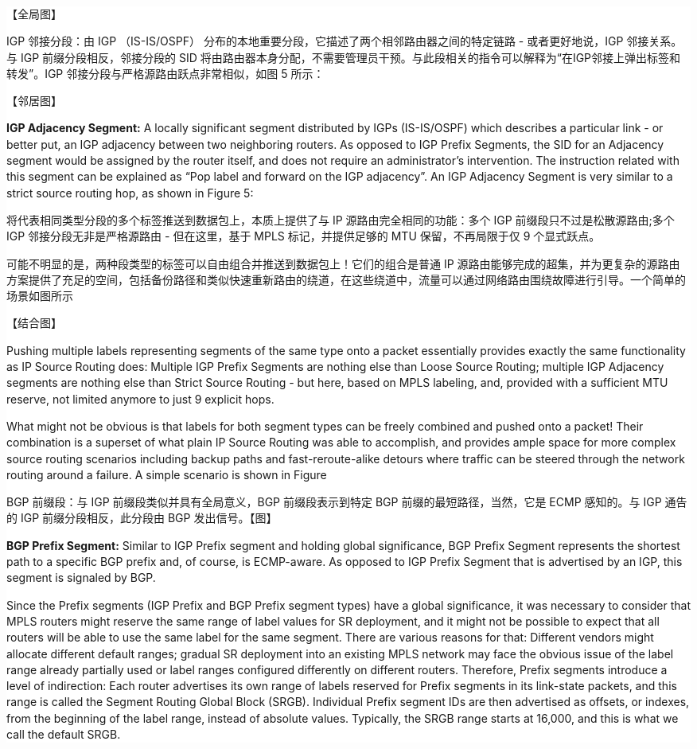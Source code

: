 【全局图】

IGP 邻接分段：由 IGP （IS-IS/OSPF） 分布的本地重要分段，它描述了两个相邻路由器之间的特定链路 - 或者更好地说，IGP 邻接关系。与 IGP 前缀分段相反，邻接分段的 SID 将由路由器本身分配，不需要管理员干预。与此段相关的指令可以解释为“在IGP邻接上弹出标签和转发”。IGP 邻接分段与严格源路由跃点非常相似，如图 5 所示：

【邻居图】

**IGP Adjacency Segment:** A locally significant segment distributed by IGPs (IS-IS/OSPF) which describes a particular link - or better put, an IGP adjacency between two neighboring routers. As opposed to IGP Prefix Segments, the SID for an Adjacency segment would be assigned by the router itself, and does not require an administrator’s intervention. The instruction related with this segment can be explained as “Pop label and forward on the IGP adjacency”. An IGP Adjacency Segment is very similar to a strict source routing hop, as shown in Figure 5:

将代表相同类型分段的多个标签推送到数据包上，本质上提供了与 IP 源路由完全相同的功能：多个 IGP 前缀段只不过是松散源路由;多个 IGP 邻接分段无非是严格源路由 - 但在这里，基于 MPLS 标记，并提供足够的 MTU 保留，不再局限于仅 9 个显式跃点。

可能不明显的是，两种段类型的标签可以自由组合并推送到数据包上！它们的组合是普通 IP 源路由能够完成的超集，并为更复杂的源路由方案提供了充足的空间，包括备份路径和类似快速重新路由的绕道，在这些绕道中，流量可以通过网络路由围绕故障进行引导。一个简单的场景如图所示

【结合图】

Pushing multiple labels representing segments of the same type onto a packet essentially provides exactly the same functionality as IP Source Routing does: Multiple IGP Prefix Segments are nothing else than Loose Source Routing; multiple IGP Adjacency segments are nothing else than Strict Source Routing - but here, based on MPLS labeling, and, provided with a sufficient MTU reserve, not limited anymore to just 9 explicit hops.



What might not be obvious is that labels for both segment types can be freely combined and pushed onto a packet! Their combination is a superset of what plain IP Source Routing was able to accomplish, and provides ample space for more complex source routing scenarios including backup paths and fast-reroute-alike detours where traffic can be steered through the network routing around a failure. A simple scenario is shown in Figure

BGP 前缀段：与 IGP 前缀段类似并具有全局意义，BGP 前缀段表示到特定 BGP 前缀的最短路径，当然，它是 ECMP 感知的。与 IGP 通告的 IGP 前缀分段相反，此分段由 BGP 发出信号。【图】

**BGP Prefix Segment:** Similar to IGP Prefix segment and holding global significance, BGP Prefix Segment represents the shortest path to a specific BGP prefix and, of course, is ECMP-aware. As opposed to IGP Prefix Segment that is advertised by an IGP, this segment is signaled by BGP.



Since the Prefix segments (IGP Prefix and BGP Prefix segment types) have a global significance, it was necessary to consider that MPLS routers might reserve the same range of label values for SR deployment, and it might not be possible to expect that all routers will be able to use the same label for the same segment. There are various reasons for that: Different vendors might allocate different default ranges; gradual SR deployment into an existing MPLS network may face the obvious issue of the label range already partially used or label ranges configured differently on different routers. Therefore, Prefix segments introduce a level of indirection: Each router advertises its own range of labels reserved for Prefix segments in its link-state packets, and this range is called the Segment Routing Global Block (SRGB). Individual Prefix segment IDs are then advertised as offsets, or indexes, from the beginning of the label range, instead of absolute values. Typically, the SRGB range starts at 16,000, and this is what we call the default SRGB.


